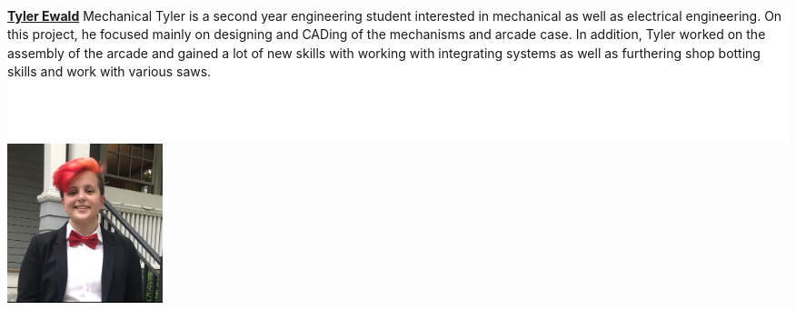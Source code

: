 **[Tyler Ewald](https://github.com/tylerkwald)** 
Mechanical
Tyler is a second year engineering student interested in mechanical as well as electrical engineering. On this project, he focused mainly on designing and CADing of the mechanisms and arcade case. In addition, Tyler worked on the assembly of the arcade and gained a lot of new skills with working with integrating systems as well as furthering shop botting skills and work with various saws.

<div style="height:50px;width:100%;display:inline-block"></div>

<img src="website-images/aboutUs/clay.jpg" width =auto height = "175px" style="float:left;margin:0px 10px 0px 0px">
